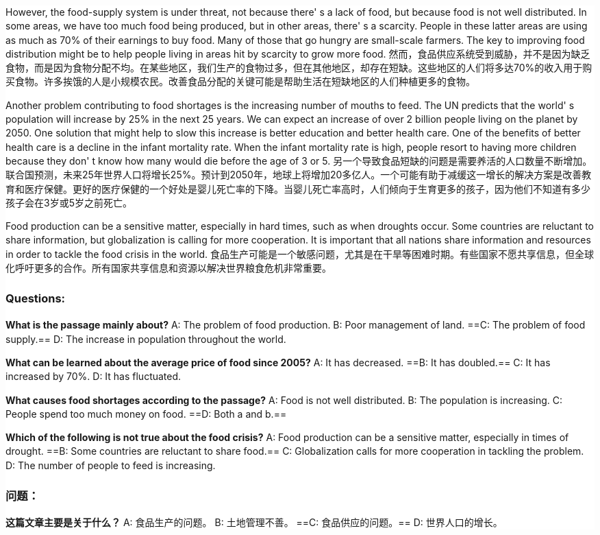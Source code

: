 However, the food-supply system is under threat, not because there' s a lack of food, but because food is not well distributed. In some areas, we have too much food being produced, but in other areas, there' s a scarcity. People in these latter areas are using as much as 70% of their earnings to buy food. Many of those that go hungry are small-scale farmers. The key to improving food distribution might be to help people living in areas hit by scarcity to grow more food.
然而，食品供应系统受到威胁，并不是因为缺乏食物，而是因为食物分配不均。在某些地区，我们生产的食物过多，但在其他地区，却存在短缺。这些地区的人们将多达70%的收入用于购买食物。许多挨饿的人是小规模农民。改善食品分配的关键可能是帮助生活在短缺地区的人们种植更多的食物。

Another problem contributing to food shortages is the increasing number of mouths to feed. The UN predicts that the world' s population will increase by 25% in the next 25 years. We can expect an increase of over 2 billion people living on the planet by 2050. One solution that might help to slow this increase is better education and better health care. One of the benefits of better health care is a decline in the infant mortality rate. When the infant mortality rate is high, people resort to having more children because they don' t know how many would die before the age of 3 or 5.
另一个导致食品短缺的问题是需要养活的人口数量不断增加。联合国预测，未来25年世界人口将增长25%。预计到2050年，地球上将增加20多亿人。一个可能有助于减缓这一增长的解决方案是改善教育和医疗保健。更好的医疗保健的一个好处是婴儿死亡率的下降。当婴儿死亡率高时，人们倾向于生育更多的孩子，因为他们不知道有多少孩子会在3岁或5岁之前死亡。

Food production can be a sensitive matter, especially in hard times, such as when droughts occur. Some countries are reluctant to share information, but globalization is calling for more cooperation. It is important that all nations share information and resources in order to tackle the food crisis in the world.
食品生产可能是一个敏感问题，尤其是在干旱等困难时期。有些国家不愿共享信息，但全球化呼吁更多的合作。所有国家共享信息和资源以解决世界粮食危机非常重要。

### Questions:
**What is the passage mainly about?**
A: The problem of food production.
B: Poor management of land.
==C: The problem of food supply.==
D: The increase in population throughout the world.

**What can be learned about the average price of food since 2005?**
A: It has decreased.
==B: It has doubled.==
C: It has increased by 70%.
D: It has fluctuated.

**What causes food shortages according to the passage?**
A: Food is not well distributed.
B: The population is increasing.
C: People spend too much money on food.
==D: Both a and b.==

**Which of the following is not true about the food crisis?**
A: Food production can be a sensitive matter, especially in times of drought.
==B: Some countries are reluctant to share food.==
C: Globalization calls for more cooperation in tackling the problem.
D: The number of people to feed is increasing.

### 问题：
**这篇文章主要是关于什么？**
A: 食品生产的问题。
B: 土地管理不善。
==C: 食品供应的问题。==
D: 世界人口的增长。
